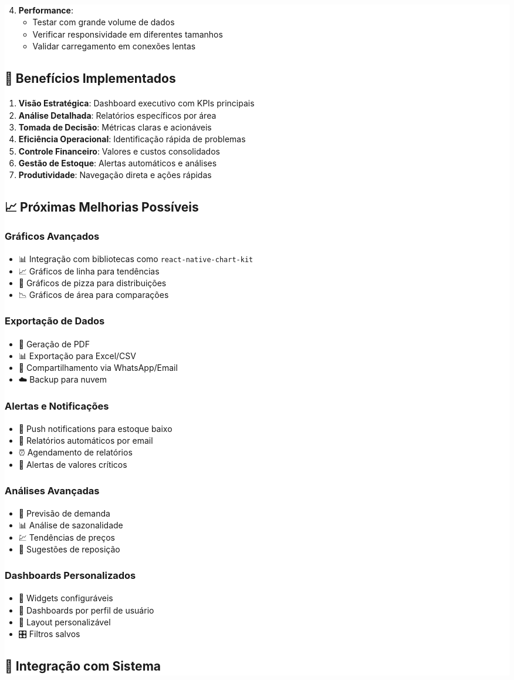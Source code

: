 4. **Performance**:
   - Testar com grande volume de dados
   - Verificar responsividade em diferentes tamanhos
   - Validar carregamento em conexões lentas

## 🚀 **Benefícios Implementados**

1. **Visão Estratégica**: Dashboard executivo com KPIs principais
2. **Análise Detalhada**: Relatórios específicos por área
3. **Tomada de Decisão**: Métricas claras e acionáveis
4. **Eficiência Operacional**: Identificação rápida de problemas
5. **Controle Financeiro**: Valores e custos consolidados
6. **Gestão de Estoque**: Alertas automáticos e análises
7. **Produtividade**: Navegação direta e ações rápidas

## 📈 **Próximas Melhorias Possíveis**

### **Gráficos Avançados**
- 📊 Integração com bibliotecas como `react-native-chart-kit`
- 📈 Gráficos de linha para tendências
- 🥧 Gráficos de pizza para distribuições
- 📉 Gráficos de área para comparações

### **Exportação de Dados**
- 📄 Geração de PDF
- 📊 Exportação para Excel/CSV
- 📱 Compartilhamento via WhatsApp/Email
- ☁️ Backup para nuvem

### **Alertas e Notificações**
- 🔔 Push notifications para estoque baixo
- 📧 Relatórios automáticos por email
- ⏰ Agendamento de relatórios
- 🚨 Alertas de valores críticos

### **Análises Avançadas**
- 🤖 Previsão de demanda
- 📊 Análise de sazonalidade
- 💹 Tendências de preços
- 🎯 Sugestões de reposição

### **Dashboards Personalizados**
- 🎨 Widgets configuráveis
- 👤 Dashboards por perfil de usuário
- 📐 Layout personalizável
- 🎛️ Filtros salvos

## 🔗 **Integração com Sistema**
